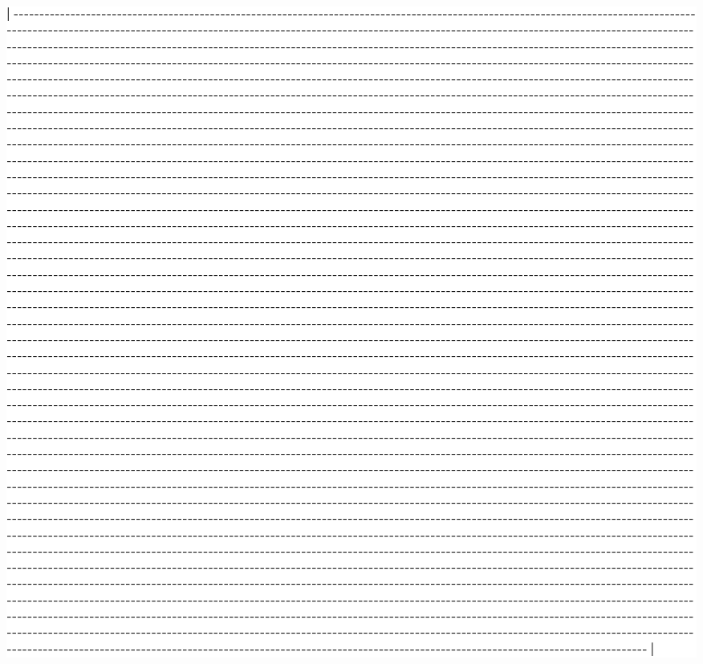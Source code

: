 | ------------------------------------------------------------------------------------------------------------------------------------------------------------------------------------------------------------------------------------------------------------------------------------------------------------------------------------------------------------------------------------------------------------------------------------------------------------------------------------------------------------------------------------------------------------------------------------------------------------------------------------------------------------------------------------------------------------------------------------------------------------------------------------------------------------------------------------------------------------------------------------------------------------------------------------------------------------------------------------------------------------------------------------------------------------------------------------------------------------------------------------------------------------------------------------------------------------------------------------------------------------------------------------------------------------------------------------------------------------------------------------------------------------------------------------------------------------------------------------------------------------------------------------------------------------------------------------------------------------------------------------------------------------------------------------------------------------------------------------------------------------------------------------------------------------------------------------------------------------------------------------------------------------------------------------------------------------------------------------------------------------------------------------------------------------------------------------------------------------------------------------------------------------------------------------------------------------------------------------------------------------------------------------------------------------------------------------------------------------------------------------------------------------------------------------------------------------------------------------------------------------------------------------------------------------------------------------------------------------------------------------------------------------------------------------------------------------------------------------------------------------------------------------------------------------------------------------------------------------------------------------------------------------------------------------------------------------------------------------------------------------------------------------------------------------------------------------------------------------------------------------------------------------------------------------------------------------------------------------------------------------------------------------------------------------------------------------------------------------------------------------------------------------------------------------------------------------------------------------------------------------------------------------------------------------------------------------------------------------------------------------------------------------------------------------------------------------------------------------------------------------------------------------------------------------------------------------------------------------------------------------------------------------------------------------------------------------------------------------------------------------------------------------------------------------------------------------------------------------------------------------------------------------------------------------------------------------------------------------------------------------------------------------------------------------------------------------------------------------------------------------------------------------------------------------------------------------------------------------------------------------------------------------------------------------------------------------------------------------------------------------------------------------------------------------------------------------------------------------------------------------------------------------------------------------------------------------------------------------------------------------------------------------------------------------------------------------------------------------------------------------------------------------------------------------------------------------------------------------------------------------------------------------------------------------------------------------------------------------------------------------------------------------------------------------------------------------------------------------------------------------------------------------------------------------------------------------------------------------------------------------------------------ |